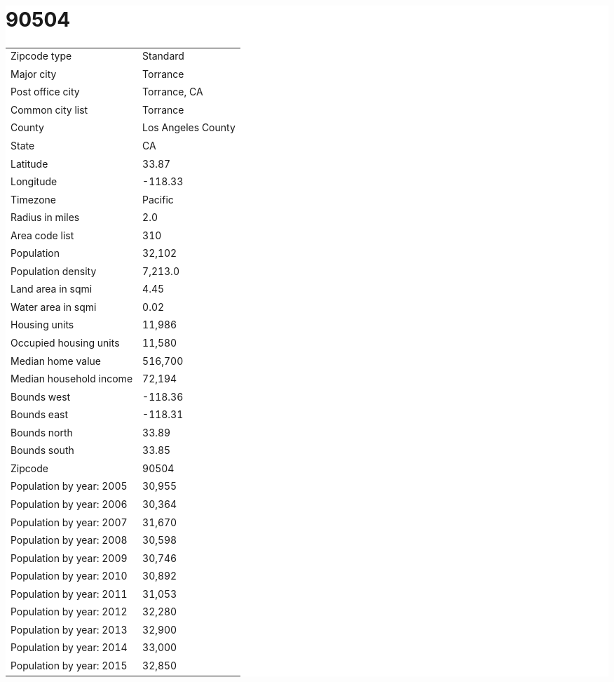 90504
=====
|||
|--|--|
|Zipcode type|Standard|
|Major city|Torrance|
|Post office city|Torrance, CA|
|Common city list|Torrance|
|County|Los Angeles County|
|State|CA|
|Latitude|33.87|
|Longitude|-118.33|
|Timezone|Pacific|
|Radius in miles|2.0|
|Area code list|310|
|Population|32,102|
|Population density|7,213.0|
|Land area in sqmi|4.45|
|Water area in sqmi|0.02|
|Housing units|11,986|
|Occupied housing units|11,580|
|Median home value|516,700|
|Median household income|72,194|
|Bounds west|-118.36|
|Bounds east|-118.31|
|Bounds north|33.89|
|Bounds south|33.85|
|Zipcode|90504|
|Population by year: 2005|30,955|
|Population by year: 2006|30,364|
|Population by year: 2007|31,670|
|Population by year: 2008|30,598|
|Population by year: 2009|30,746|
|Population by year: 2010|30,892|
|Population by year: 2011|31,053|
|Population by year: 2012|32,280|
|Population by year: 2013|32,900|
|Population by year: 2014|33,000|
|Population by year: 2015|32,850|